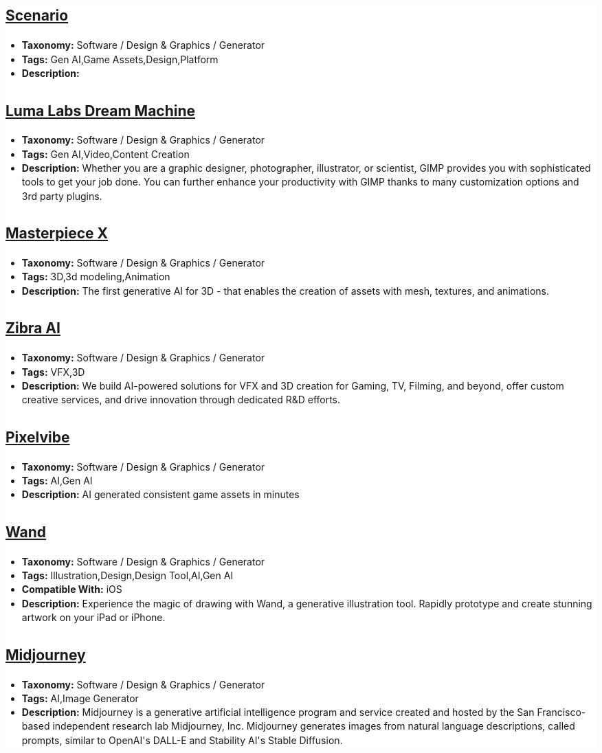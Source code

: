 ## [Scenario](https://www.scenario.com/)

- **Taxonomy:** Software / Design & Graphics / Generator
- **Tags:** Gen AI,Game Assets,Design,Platform
- **Description:** 

## [Luma Labs Dream Machine](https://lumalabs.ai/dream-machine)

- **Taxonomy:** Software / Design & Graphics / Generator
- **Tags:** Gen AI,Video,Content Creation
- **Description:** Whether you are a graphic designer, photographer, illustrator, or scientist, GIMP provides you with sophisticated tools to get your job done. You can further enhance your productivity with GIMP thanks to many customization options and 3rd party plugins.

## [Masterpiece X](https://www.masterpiecex.com/)

- **Taxonomy:** Software / Design & Graphics / Generator
- **Tags:** 3D,3d modeling,Animation
- **Description:** The first generative AI for 3D -  that enables the creation of assets with mesh, textures, and animations.

## [Zibra AI](https://effects.zibra.ai/)

- **Taxonomy:** Software / Design & Graphics / Generator
- **Tags:** VFX,3D
- **Description:** We build AI-powered solutions for VFX and 3D creation for Gaming, TV, Filming, and beyond, offer custom creative services, and drive innovation through dedicated R&D efforts.

## [Pixelvibe](https://beta.pixelvibe.com/)

- **Taxonomy:** Software / Design & Graphics / Generator
- **Tags:** AI,Gen AI
- **Description:** AI generated consistent game assets in minutes

## [Wand](https://www.wand.app/)

- **Taxonomy:** Software / Design & Graphics / Generator
- **Tags:** Illustration,Design,Design Tool,AI,Gen AI
- **Compatible With:** iOS
- **Description:** Experience the magic of drawing with Wand, a generative illustration tool. Rapidly prototype and create stunning artwork on your iPad or iPhone.

## [Midjourney](https://www.midjourney.com/home)

- **Taxonomy:** Software / Design & Graphics / Generator
- **Tags:** AI,Image Generator
- **Description:** Midjourney is a generative artificial intelligence program and service created and hosted by the San Francisco-based independent research lab Midjourney, Inc. Midjourney generates images from natural language descriptions, called prompts, similar to OpenAI's DALL-E and Stability AI's Stable Diffusion.
